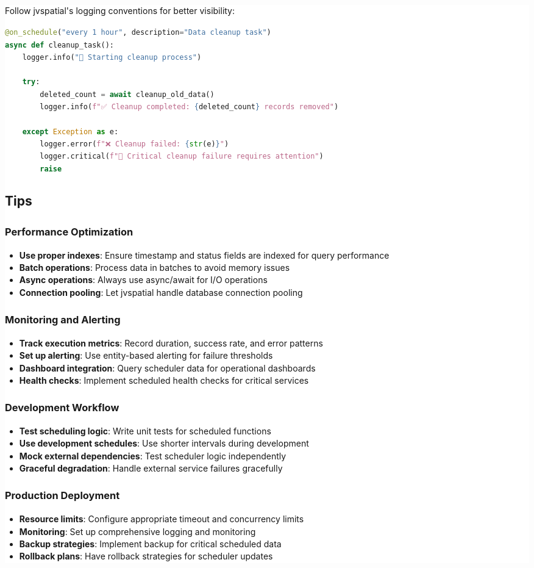 Follow jvspatial's logging conventions for better visibility:

```python
@on_schedule("every 1 hour", description="Data cleanup task")
async def cleanup_task():
    logger.info("🧹 Starting cleanup process")

    try:
        deleted_count = await cleanup_old_data()
        logger.info(f"✅ Cleanup completed: {deleted_count} records removed")

    except Exception as e:
        logger.error(f"❌ Cleanup failed: {str(e)}")
        logger.critical(f"🚨 Critical cleanup failure requires attention")
        raise
```

## Tips

### Performance Optimization

- **Use proper indexes**: Ensure timestamp and status fields are indexed for query performance
- **Batch operations**: Process data in batches to avoid memory issues
- **Async operations**: Always use async/await for I/O operations
- **Connection pooling**: Let jvspatial handle database connection pooling

### Monitoring and Alerting

- **Track execution metrics**: Record duration, success rate, and error patterns
- **Set up alerting**: Use entity-based alerting for failure thresholds
- **Dashboard integration**: Query scheduler data for operational dashboards
- **Health checks**: Implement scheduled health checks for critical services

### Development Workflow

- **Test scheduling logic**: Write unit tests for scheduled functions
- **Use development schedules**: Use shorter intervals during development
- **Mock external dependencies**: Test scheduler logic independently
- **Graceful degradation**: Handle external service failures gracefully

### Production Deployment

- **Resource limits**: Configure appropriate timeout and concurrency limits
- **Monitoring**: Set up comprehensive logging and monitoring
- **Backup strategies**: Implement backup for critical scheduled data
- **Rollback plans**: Have rollback strategies for scheduler updates